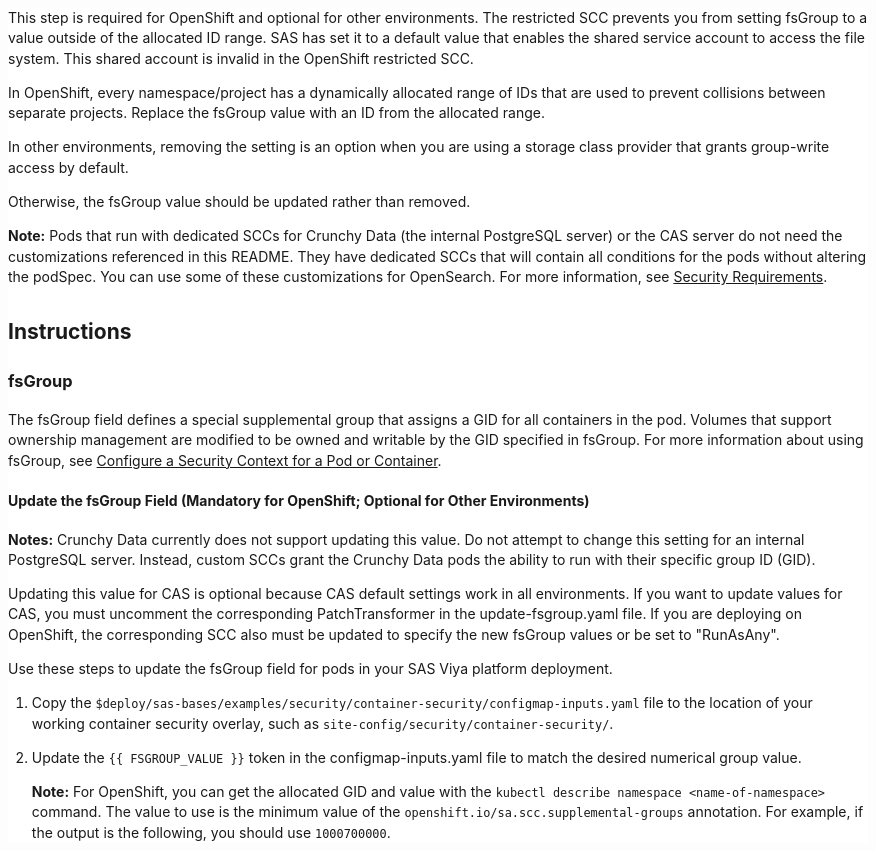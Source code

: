   This step is required for OpenShift and optional for other environments. The restricted SCC prevents you from setting fsGroup to a value outside of the allocated ID range. SAS has set it to a default value that enables the shared service account to access the file system. This shared account is invalid in the OpenShift restricted SCC.

  In OpenShift, every namespace/project has a dynamically allocated range of IDs that are used to prevent collisions between separate projects. Replace the fsGroup value with an ID from the allocated range.

  In other environments, removing the setting is an option when you are using a storage class provider that grants group-write access by default.

  Otherwise, the fsGroup value should be updated rather than removed.

**Note:** Pods that run with dedicated SCCs for Crunchy Data (the internal PostgreSQL server) or the CAS server do not need the customizations referenced in this README. They have dedicated SCCs that will contain all conditions for the pods
without altering the podSpec. You can use some of these customizations for OpenSearch. For more information, see [Security Requirements](http://documentation.sas.com/doc/en/itopscdc/default/itopssr/n18dxcft030ccfn1ws2mujww1fav.htm#p08n4ci5vnlaj7n1h9xefbnemeut).

## Instructions

### fsGroup

The fsGroup field defines a special supplemental group that assigns a GID for all containers in the pod.
Volumes that support ownership management are modified to be owned and writable by the GID specified in fsGroup.
For more information about using fsGroup, see [Configure a Security Context for a Pod or Container](https://kubernetes.io/docs/tasks/configure-pod-container/security-context/).

#### Update the fsGroup Field (Mandatory for OpenShift; Optional for Other Environments)

**Notes:** Crunchy Data currently does not support updating this value. Do not attempt to change this setting for an internal PostgreSQL server. Instead, custom SCCs grant the Crunchy Data pods the ability to run with their specific group ID (GID).

Updating this value for CAS is optional because CAS default settings work in all environments. If you want to update values for CAS, you must uncomment the corresponding PatchTransformer in the update-fsgroup.yaml file. If you are deploying on OpenShift, the corresponding SCC also must be updated to specify the new fsGroup values or be set to "RunAsAny".

Use these steps to update the fsGroup field for pods in your SAS Viya platform deployment.

1. Copy the `$deploy/sas-bases/examples/security/container-security/configmap-inputs.yaml` file to the location of your working container security overlay,
   such as `site-config/security/container-security/`.

2. Update the `{{ FSGROUP_VALUE }}` token in the configmap-inputs.yaml file to match the desired numerical group value.

   **Note:** For OpenShift, you can get the allocated GID and value with the `kubectl describe namespace <name-of-namespace>` command. The value to use is the minimum value of the `openshift.io/sa.scc.supplemental-groups` annotation. For example, if the output is the following, you should use `1000700000`.
